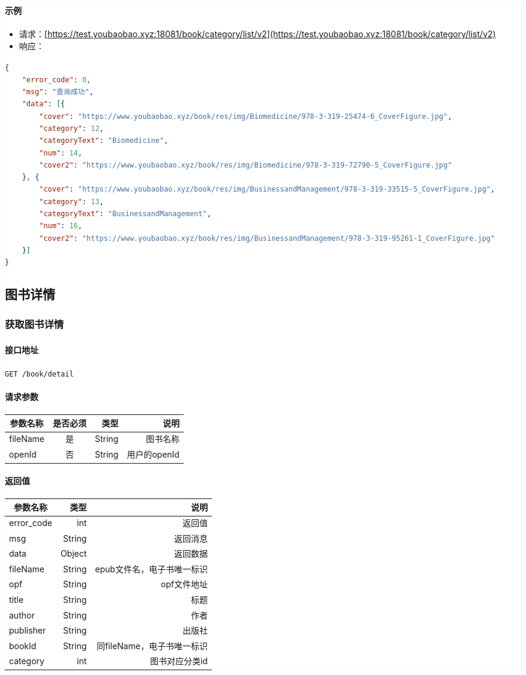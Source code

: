 #### 示例
- 请求：[https://test.youbaobao.xyz:18081/book/category/list/v2](https://test.youbaobao.xyz:18081/book/category/list/v2)
- 响应：
```json
{
	"error_code": 0,
	"msg": "查询成功",
	"data": [{
		"cover": "https://www.youbaobao.xyz/book/res/img/Biomedicine/978-3-319-25474-6_CoverFigure.jpg",
		"category": 12,
		"categoryText": "Biomedicine",
		"num": 14,
		"cover2": "https://www.youbaobao.xyz/book/res/img/Biomedicine/978-3-319-72790-5_CoverFigure.jpg"
	}, {
		"cover": "https://www.youbaobao.xyz/book/res/img/BusinessandManagement/978-3-319-33515-5_CoverFigure.jpg",
		"category": 13,
		"categoryText": "BusinessandManagement",
		"num": 16,
		"cover2": "https://www.youbaobao.xyz/book/res/img/BusinessandManagement/978-3-319-95261-1_CoverFigure.jpg"
	}]
}
```

## 图书详情

### 获取图书详情

#### 接口地址
`GET /book/detail`

#### 请求参数
| 参数名称        | 是否必须           | 类型  | 说明  |
| ------------- |:-------------:| -----:| ----:|
| fileName | 是 | String | 图书名称 |
| openId | 否 | String | 用户的openId |

#### 返回值
| 参数名称  | 类型  | 说明  |
| --- | ----:| ---:|
| error_code | int | 返回值 |
| msg | String | 返回消息 |
| data | Object | 返回数据 |
| fileName | String | epub文件名，电子书唯一标识 |
| opf | String | opf文件地址 |
| title | String | 标题 |
| author | String | 作者 |
| publisher | String | 出版社 |
| bookId | String | 同fileName，电子书唯一标识 |
| category | int | 图书对应分类id |